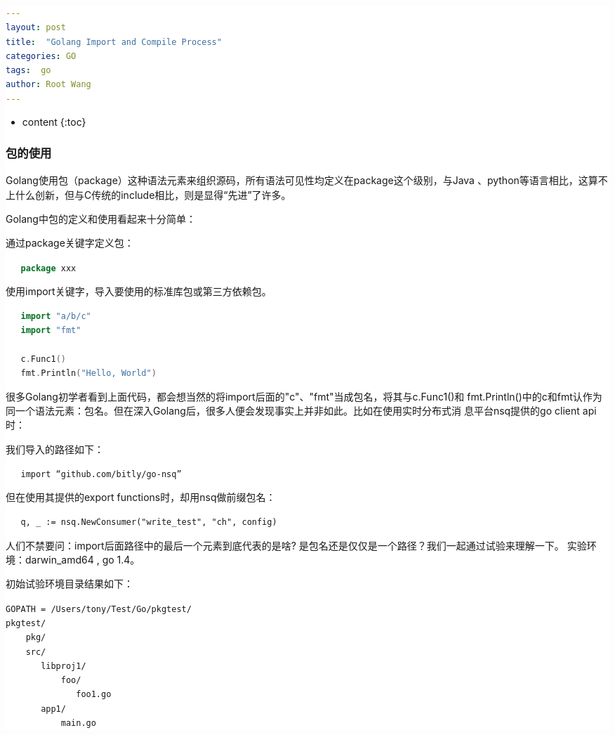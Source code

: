 ```yaml
---
layout: post
title:  "Golang Import and Compile Process"
categories: GO
tags:  go
author: Root Wang
---
```


* content
{:toc}

### 包的使用
Golang使用包（package）这种语法元素来组织源码，所有语法可见性均定义在package这个级别，与Java 、python等语言相比，这算不上什么创新，但与C传统的include相比，则是显得“先进”了许多。

Golang中包的定义和使用看起来十分简单：

通过package关键字定义包：
```go
   package xxx
```
使用import关键字，导入要使用的标准库包或第三方依赖包。
```go
   import "a/b/c"
   import "fmt"

   c.Func1()
   fmt.Println("Hello, World")
 ```

很多Golang初学者看到上面代码，都会想当然的将import后面的"c"、"fmt"当成包名，将其与c.Func1()和 fmt.Println()中的c和fmt认作为同一个语法元素：包名。但在深入Golang后，很多人便会发现事实上并非如此。比如在使用实时分布式消 息平台nsq提供的go client api时：

我们导入的路径如下：
```
   import “github.com/bitly/go-nsq”
```
但在使用其提供的export functions时，却用nsq做前缀包名：
```
   q, _ := nsq.NewConsumer("write_test", "ch", config)
```
人们不禁要问：import后面路径中的最后一个元素到底代表的是啥? 是包名还是仅仅是一个路径？我们一起通过试验来理解一下。  实验环境：darwin_amd64 , go 1.4。

初始试验环境目录结果如下：
```sh
GOPATH = /Users/tony/Test/Go/pkgtest/
pkgtest/
    pkg/
    src/
       libproj1/
           foo/
              foo1.go
       app1/
           main.go
```
